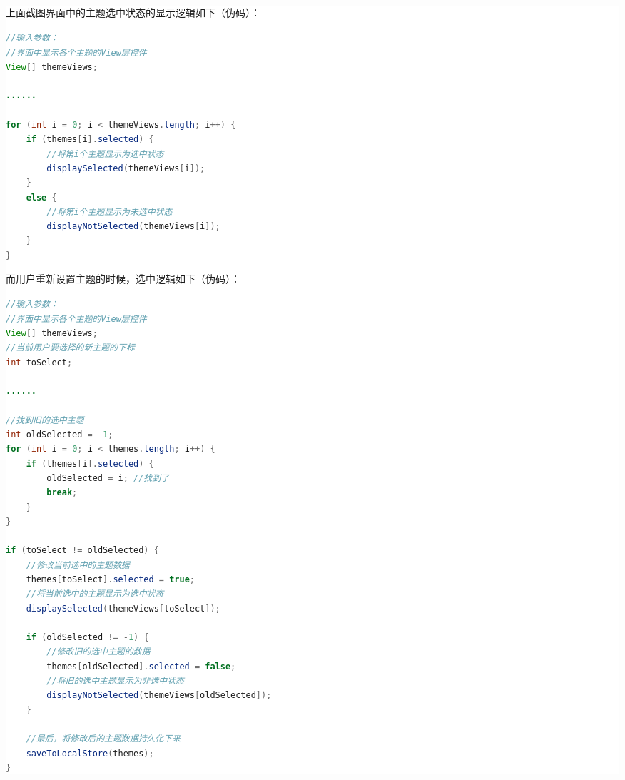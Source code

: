 
上面截图界面中的主题选中状态的显示逻辑如下（伪码）：

```java
//输入参数：
//界面中显示各个主题的View层控件
View[] themeViews;

......

for (int i = 0; i < themeViews.length; i++) {
    if (themes[i].selected) {
        //将第i个主题显示为选中状态
        displaySelected(themeViews[i]);
    }
    else {
        //将第i个主题显示为未选中状态
        displayNotSelected(themeViews[i]);
    }
}
```

而用户重新设置主题的时候，选中逻辑如下（伪码）：

```java
//输入参数：
//界面中显示各个主题的View层控件
View[] themeViews;
//当前用户要选择的新主题的下标
int toSelect;

......

//找到旧的选中主题
int oldSelected = -1;
for (int i = 0; i < themes.length; i++) {
    if (themes[i].selected) {
        oldSelected = i; //找到了
        break;
    }
}

if (toSelect != oldSelected) {
    //修改当前选中的主题数据
    themes[toSelect].selected = true;
    //将当前选中的主题显示为选中状态
    displaySelected(themeViews[toSelect]);

    if (oldSelected != -1) {
        //修改旧的选中主题的数据
        themes[oldSelected].selected = false;
        //将旧的选中主题显示为非选中状态
        displayNotSelected(themeViews[oldSelected]);
    }

    //最后，将修改后的主题数据持久化下来
    saveToLocalStore(themes);
}
```

